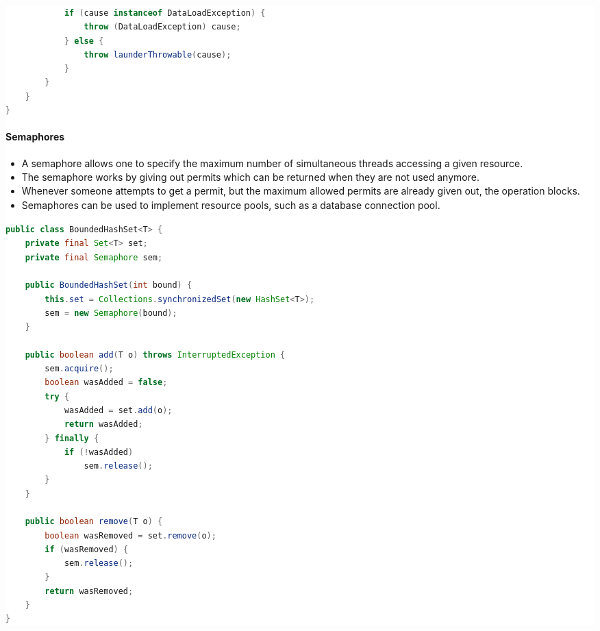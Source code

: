 ```java
            if (cause instanceof DataLoadException) {
                throw (DataLoadException) cause;
            } else {
                throw launderThrowable(cause);
            }
        }
    }
}
```

#### Semaphores

- A semaphore allows one to specify the maximum number of simultaneous threads accessing a given resource. 
- The semaphore works by giving out permits which can be returned when they are not used anymore.
- Whenever someone attempts to get a permit, but the maximum allowed permits are already given out, the operation blocks.
- Semaphores can be used to implement resource pools, such as a database connection pool.

```java
public class BoundedHashSet<T> {
    private final Set<T> set;
    private final Semaphore sem;

    public BoundedHashSet(int bound) {
        this.set = Collections.synchronizedSet(new HashSet<T>);
        sem = new Semaphore(bound);
    }

    public boolean add(T o) throws InterruptedException {
        sem.acquire();
        boolean wasAdded = false;
        try {
            wasAdded = set.add(o);
            return wasAdded;
        } finally {
            if (!wasAdded) 
                sem.release();
        }
    }

    public boolean remove(T o) {
        boolean wasRemoved = set.remove(o);
        if (wasRemoved) {
            sem.release();
        }
        return wasRemoved;
    }
}

```
